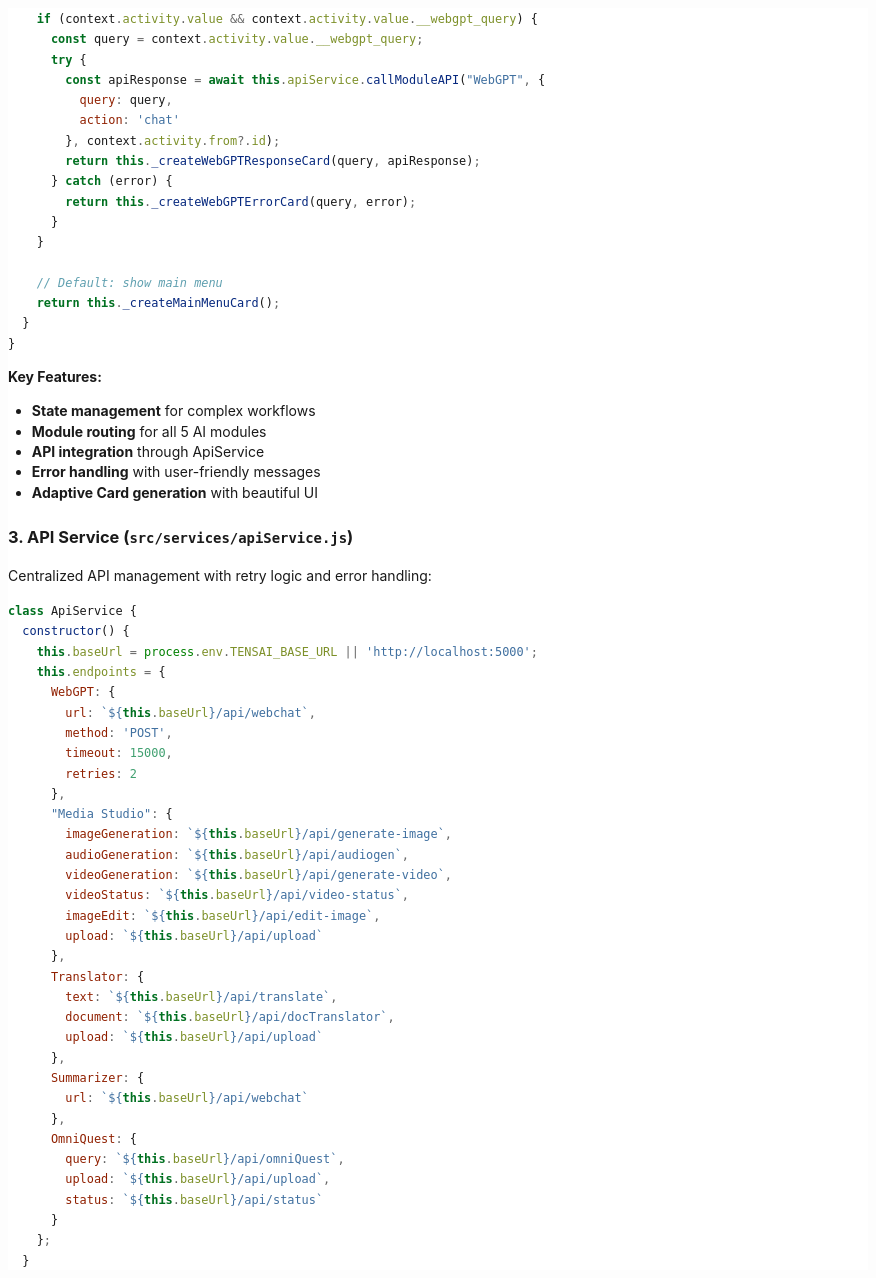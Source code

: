 ```javascript
    if (context.activity.value && context.activity.value.__webgpt_query) {
      const query = context.activity.value.__webgpt_query;
      try {
        const apiResponse = await this.apiService.callModuleAPI("WebGPT", {
          query: query,
          action: 'chat'
        }, context.activity.from?.id);
        return this._createWebGPTResponseCard(query, apiResponse);
      } catch (error) {
        return this._createWebGPTErrorCard(query, error);
      }
    }

    // Default: show main menu
    return this._createMainMenuCard();
  }
}
```

**Key Features:**
- **State management** for complex workflows
- **Module routing** for all 5 AI modules
- **API integration** through ApiService
- **Error handling** with user-friendly messages
- **Adaptive Card generation** with beautiful UI

### **3. API Service (`src/services/apiService.js`)**

Centralized API management with retry logic and error handling:

```javascript
class ApiService {
  constructor() {
    this.baseUrl = process.env.TENSAI_BASE_URL || 'http://localhost:5000';
    this.endpoints = {
      WebGPT: {
        url: `${this.baseUrl}/api/webchat`,
        method: 'POST',
        timeout: 15000,
        retries: 2
      },
      "Media Studio": {
        imageGeneration: `${this.baseUrl}/api/generate-image`,
        audioGeneration: `${this.baseUrl}/api/audiogen`,
        videoGeneration: `${this.baseUrl}/api/generate-video`,
        videoStatus: `${this.baseUrl}/api/video-status`,
        imageEdit: `${this.baseUrl}/api/edit-image`,
        upload: `${this.baseUrl}/api/upload`
      },
      Translator: {
        text: `${this.baseUrl}/api/translate`,
        document: `${this.baseUrl}/api/docTranslator`,
        upload: `${this.baseUrl}/api/upload`
      },
      Summarizer: {
        url: `${this.baseUrl}/api/webchat`
      },
      OmniQuest: {
        query: `${this.baseUrl}/api/omniQuest`,
        upload: `${this.baseUrl}/api/upload`,
        status: `${this.baseUrl}/api/status`
      }
    };
  }
```